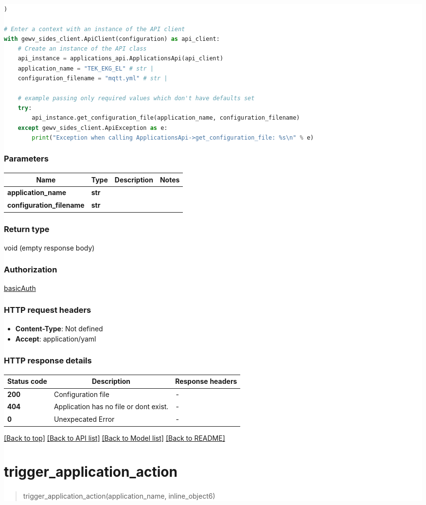 ```python
)

# Enter a context with an instance of the API client
with gewv_sides_client.ApiClient(configuration) as api_client:
    # Create an instance of the API class
    api_instance = applications_api.ApplicationsApi(api_client)
    application_name = "TEK_EKG_EL" # str | 
    configuration_filename = "mqtt.yml" # str | 

    # example passing only required values which don't have defaults set
    try:
        api_instance.get_configuration_file(application_name, configuration_filename)
    except gewv_sides_client.ApiException as e:
        print("Exception when calling ApplicationsApi->get_configuration_file: %s\n" % e)
```


### Parameters

Name | Type | Description  | Notes
------------- | ------------- | ------------- | -------------
 **application_name** | **str**|  |
 **configuration_filename** | **str**|  |

### Return type

void (empty response body)

### Authorization

[basicAuth](../README.md#basicAuth)

### HTTP request headers

 - **Content-Type**: Not defined
 - **Accept**: application/yaml


### HTTP response details
| Status code | Description | Response headers |
|-------------|-------------|------------------|
**200** | Configuration file |  -  |
**404** | Application has no file or dont exist. |  -  |
**0** | Unexpecated Error |  -  |

[[Back to top]](#) [[Back to API list]](../README.md#documentation-for-api-endpoints) [[Back to Model list]](../README.md#documentation-for-models) [[Back to README]](../README.md)

# **trigger_application_action**
> trigger_application_action(application_name, inline_object6)

